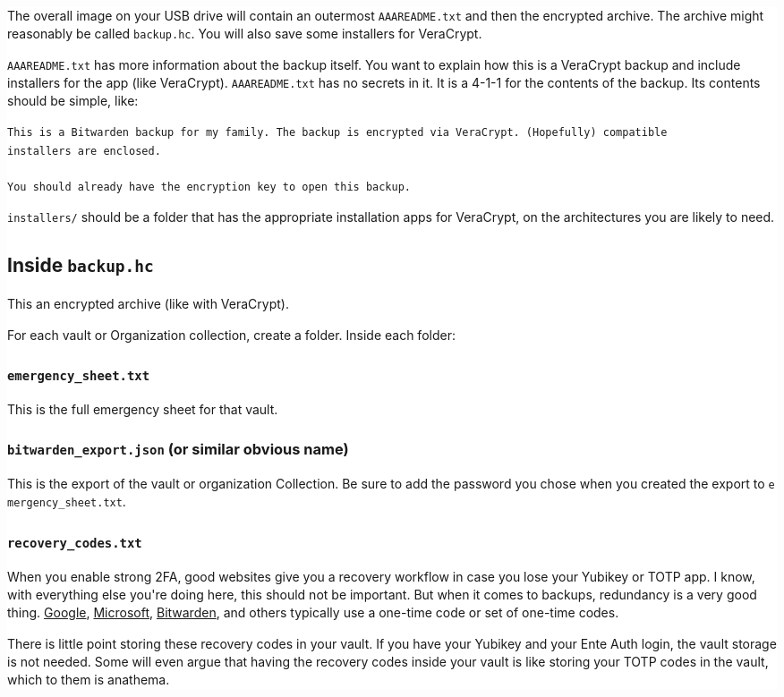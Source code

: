 The overall image on your USB drive will contain an outermost `AAAREADME.txt` and then the encrypted archive.
The archive might reasonably be called `backup.hc`. You will also save some installers for VeraCrypt.

`AAAREADME.txt` has more information about the backup itself.
You want to explain how this is a VeraCrypt backup and include installers for the app (like VeraCrypt).
`AAAREADME.txt` has no secrets in it. It is a 4-1-1 for the contents of the backup. Its contents should be simple,
like:

```
This is a Bitwarden backup for my family. The backup is encrypted via VeraCrypt. (Hopefully) compatible
installers are enclosed.

You should already have the encryption key to open this backup.
```

`installers/` should be a folder that has the appropriate installation apps for VeraCrypt, on the architectures you
are likely to need.

## Inside `backup.hc`

This an encrypted archive (like with VeraCrypt).

For each vault or Organization collection, create a folder. Inside each folder:

### `emergency_sheet.txt`

This is the full emergency sheet for that vault.

### `bitwarden_export.json` (or similar obvious name)

This is the export of the vault or organization Collection. Be sure to add the
password you chose when you created the export to `emergency_sheet.txt`.

### `recovery_codes.txt`

When you enable strong 2FA, good websites give you a recovery workflow in case you lose
your Yubikey or TOTP app. I know, with everything else you're doing here, this should not be important. But when
it comes to backups, redundancy is a very good thing. [Google](https://support.google.com/accounts/answer/1187538?hl=en&co=GENIE.Platform%3DDesktop), [Microsoft](https://support.microsoft.com/en-us/account-billing/microsoft-account-recovery-code-2acc2f88-e37b-4b44-99d4-b4419f610013),
[Bitwarden](https://bitwarden.com/help/two-step-recovery-code/), and others typically use a one-time code or set of
one-time codes.

There is little point storing these recovery codes in your vault. If you have your Yubikey and your Ente Auth login, the vault storage is not needed. Some
will even argue that having the recovery codes inside your vault is like storing
your TOTP codes in the vault, which to them is anathema.
